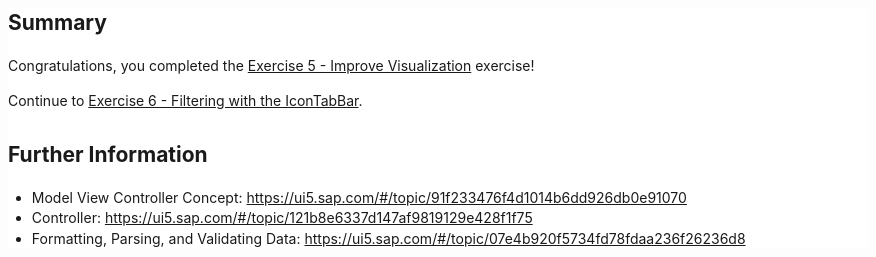 ## Summary

Congratulations, you completed the [Exercise 5 - Improve Visualization](#xxercise-5---improve-visualization) exercise!

Continue to [Exercise 6 - Filtering with the IconTabBar](../ex6/README.md).

## Further Information

* Model View Controller Concept: https://ui5.sap.com/#/topic/91f233476f4d1014b6dd926db0e91070
* Controller: https://ui5.sap.com/#/topic/121b8e6337d147af9819129e428f1f75
* Formatting, Parsing, and Validating Data: https://ui5.sap.com/#/topic/07e4b920f5734fd78fdaa236f26236d8
